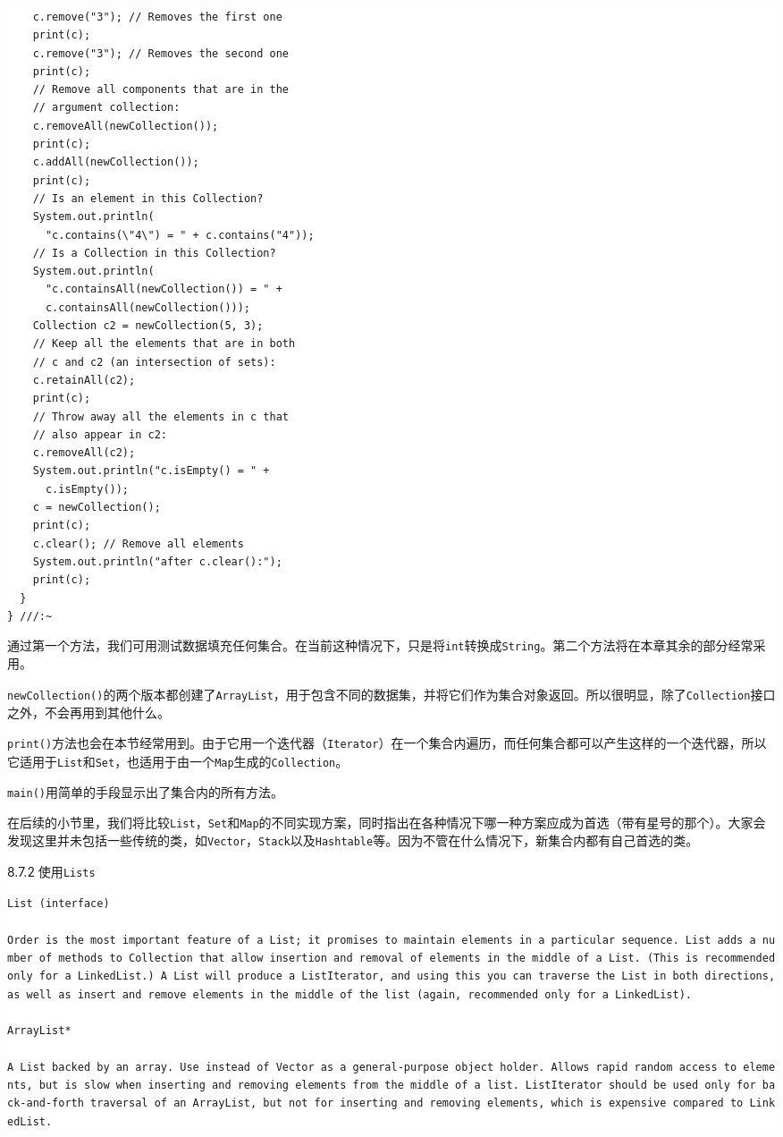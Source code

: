```
    c.remove("3"); // Removes the first one
    print(c);
    c.remove("3"); // Removes the second one
    print(c);
    // Remove all components that are in the
    // argument collection:
    c.removeAll(newCollection());
    print(c);
    c.addAll(newCollection());
    print(c);
    // Is an element in this Collection?
    System.out.println(
      "c.contains(\"4\") = " + c.contains("4"));
    // Is a Collection in this Collection?
    System.out.println(
      "c.containsAll(newCollection()) = " +
      c.containsAll(newCollection()));
    Collection c2 = newCollection(5, 3);
    // Keep all the elements that are in both
    // c and c2 (an intersection of sets):
    c.retainAll(c2);
    print(c);
    // Throw away all the elements in c that
    // also appear in c2:
    c.removeAll(c2);
    System.out.println("c.isEmpty() = " +
      c.isEmpty());
    c = newCollection();
    print(c);
    c.clear(); // Remove all elements
    System.out.println("after c.clear():");
    print(c);
  }
} ///:~
```

通过第一个方法，我们可用测试数据填充任何集合。在当前这种情况下，只是将`int`转换成`String`。第二个方法将在本章其余的部分经常采用。

`newCollection()`的两个版本都创建了`ArrayList`，用于包含不同的数据集，并将它们作为集合对象返回。所以很明显，除了`Collection`接口之外，不会再用到其他什么。

`print()`方法也会在本节经常用到。由于它用一个迭代器（`Iterator`）在一个集合内遍历，而任何集合都可以产生这样的一个迭代器，所以它适用于`List`和`Set`，也适用于由一个`Map`生成的`Collection`。

`main()`用简单的手段显示出了集合内的所有方法。

在后续的小节里，我们将比较`List`，`Set`和`Map`的不同实现方案，同时指出在各种情况下哪一种方案应成为首选（带有星号的那个）。大家会发现这里并未包括一些传统的类，如`Vector`，`Stack`以及`Hashtable`等。因为不管在什么情况下，新集合内都有自己首选的类。

8.7.2 使用`Lists`

```
List (interface)

Order is the most important feature of a List; it promises to maintain elements in a particular sequence. List adds a number of methods to Collection that allow insertion and removal of elements in the middle of a List. (This is recommended only for a LinkedList.) A List will produce a ListIterator, and using this you can traverse the List in both directions, as well as insert and remove elements in the middle of the list (again, recommended only for a LinkedList).

ArrayList*

A List backed by an array. Use instead of Vector as a general-purpose object holder. Allows rapid random access to elements, but is slow when inserting and removing elements from the middle of a list. ListIterator should be used only for back-and-forth traversal of an ArrayList, but not for inserting and removing elements, which is expensive compared to LinkedList.

```